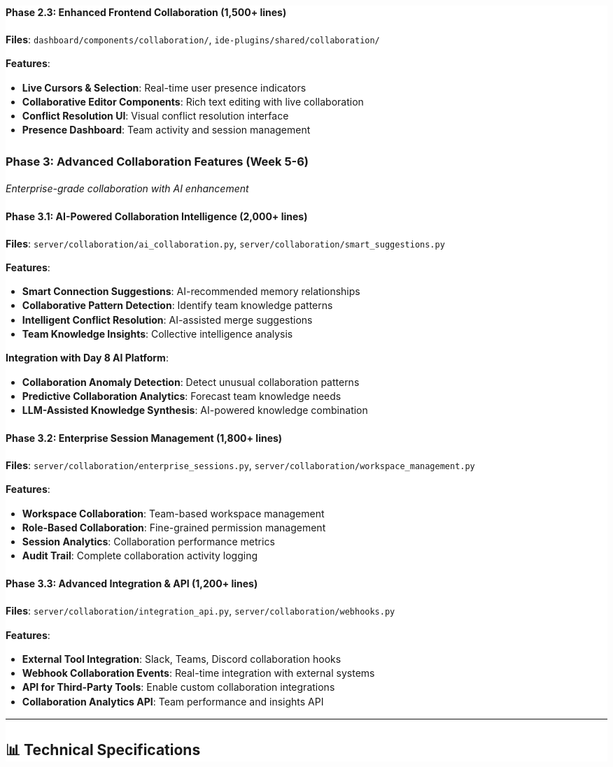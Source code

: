 #### **Phase 2.3: Enhanced Frontend Collaboration (1,500+ lines)**
**Files**: `dashboard/components/collaboration/`, `ide-plugins/shared/collaboration/`

**Features**:
- **Live Cursors & Selection**: Real-time user presence indicators
- **Collaborative Editor Components**: Rich text editing with live collaboration
- **Conflict Resolution UI**: Visual conflict resolution interface
- **Presence Dashboard**: Team activity and session management

### **Phase 3: Advanced Collaboration Features (Week 5-6)**
*Enterprise-grade collaboration with AI enhancement*

#### **Phase 3.1: AI-Powered Collaboration Intelligence (2,000+ lines)**
**Files**: `server/collaboration/ai_collaboration.py`, `server/collaboration/smart_suggestions.py`

**Features**:
- **Smart Connection Suggestions**: AI-recommended memory relationships
- **Collaborative Pattern Detection**: Identify team knowledge patterns
- **Intelligent Conflict Resolution**: AI-assisted merge suggestions
- **Team Knowledge Insights**: Collective intelligence analysis

**Integration with Day 8 AI Platform**:
- **Collaboration Anomaly Detection**: Detect unusual collaboration patterns
- **Predictive Collaboration Analytics**: Forecast team knowledge needs
- **LLM-Assisted Knowledge Synthesis**: AI-powered knowledge combination

#### **Phase 3.2: Enterprise Session Management (1,800+ lines)**
**Files**: `server/collaboration/enterprise_sessions.py`, `server/collaboration/workspace_management.py`

**Features**:
- **Workspace Collaboration**: Team-based workspace management
- **Role-Based Collaboration**: Fine-grained permission management
- **Session Analytics**: Collaboration performance metrics
- **Audit Trail**: Complete collaboration activity logging

#### **Phase 3.3: Advanced Integration & API (1,200+ lines)**
**Files**: `server/collaboration/integration_api.py`, `server/collaboration/webhooks.py`

**Features**:
- **External Tool Integration**: Slack, Teams, Discord collaboration hooks
- **Webhook Collaboration Events**: Real-time integration with external systems
- **API for Third-Party Tools**: Enable custom collaboration integrations
- **Collaboration Analytics API**: Team performance and insights API

---

## 📊 **Technical Specifications**
